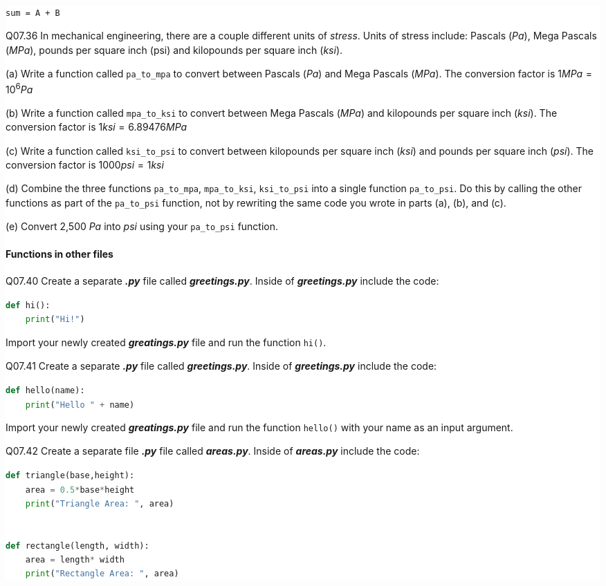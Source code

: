 ```sum = A + B```

Q07.36 In mechanical engineering, there are a couple different units of _stress_. Units of stress include: Pascals ($Pa$), Mega Pascals ($MPa$), pounds per square inch (psi) and kilopounds per square inch ($ksi$). 

 (a) Write a function called ```pa_to_mpa``` to convert between Pascals ($Pa$) and Mega Pascals ($MPa$). The conversion factor is $1 MPa = 10^6 Pa$
 
 (b) Write a function called ```mpa_to_ksi``` to convert between Mega Pascals ($MPa$) and kilopounds per square inch ($ksi$). The conversion factor is $1 ksi = 6.89476 MPa$
 
 (c) Write a function called ```ksi_to_psi``` to convert between kilopounds per square inch ($ksi$) and pounds per square inch ($psi$). The conversion factor is $1000 psi = 1 ksi$
 
 (d) Combine the three functions ```pa_to_mpa```, ```mpa_to_ksi```, ```ksi_to_psi``` into a single function ```pa_to_psi```. Do this by calling the other functions as part of the ```pa_to_psi``` function, not by rewriting the same code you wrote in parts (a), (b), and (c).
 
 (e) Convert 2,500 $Pa$ into $psi$ using your ```pa_to_psi``` function.
#### Functions in other files

Q07.40 Create a separate **_.py_** file called **_greetings.py_**. Inside of **_greetings.py_** include the code:

```python
def hi():
    print("Hi!")
```

Import your newly created **_greatings.py_** file and run the function ```hi()```.

Q07.41 Create a separate **_.py_** file called **_greetings.py_**. Inside of **_greetings.py_** include the code:

```python
def hello(name):
    print("Hello " + name)
```

Import your newly created **_greatings.py_** file and run the function ```hello()``` with your name as an input argument.

Q07.42 Create a separate file **_.py_** file called **_areas.py_**. Inside of **_areas.py_** include the code:

```python
def triangle(base,height):
    area = 0.5*base*height
    print("Triangle Area: ", area)
    

def rectangle(length, width):
    area = length* width
    print("Rectangle Area: ", area)
```
